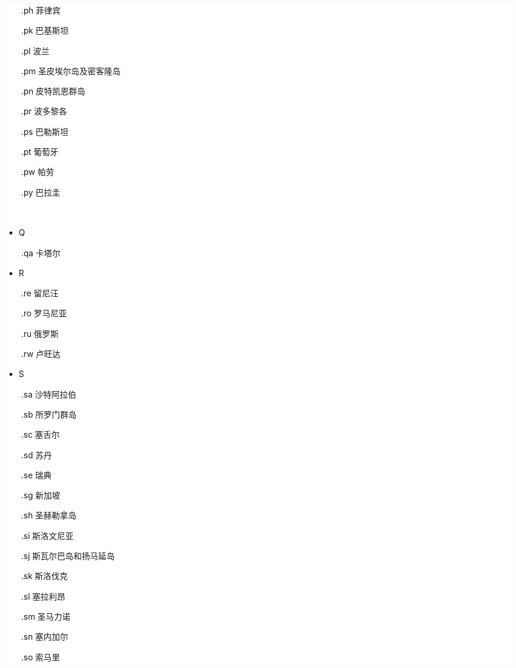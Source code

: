 　　.ph 菲律宾

　　.pk 巴基斯坦

　　.pl 波兰

　　.pm 圣皮埃尔岛及密客隆岛

　　.pn 皮特凯恩群岛

　　.pr 波多黎各

　　.ps 巴勒斯坦

　　.pt 葡萄牙

　　.pw 帕劳

　　.py 巴拉圭

　　

 - Q

　　.qa 卡塔尔

 - R

　　.re 留尼汪

　　.ro 罗马尼亚

　　.ru 俄罗斯

　　.rw 卢旺达

 - S

　　.sa 沙特阿拉伯

　　.sb 所罗门群岛

　　.sc 塞舌尔

　　.sd 苏丹

　　.se 瑞典

　　.sg 新加坡

　　.sh 圣赫勒拿岛

　　.si 斯洛文尼亚

　　.sj 斯瓦尔巴岛和扬马延岛

　　.sk 斯洛伐克

　　.sl 塞拉利昂

　　.sm 圣马力诺

　　.sn 塞内加尔

　　.so 索马里
